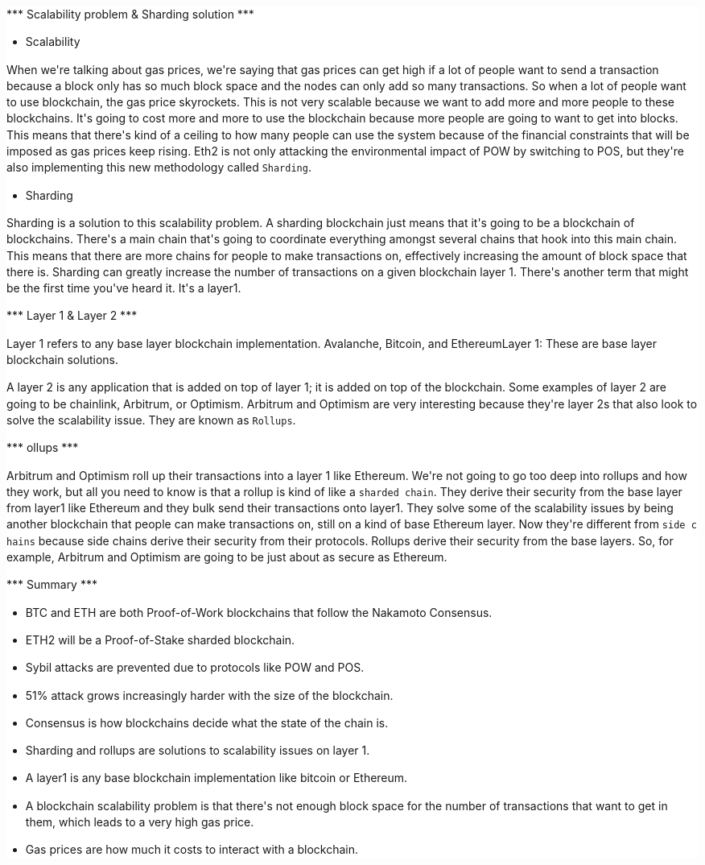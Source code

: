 *** Scalability problem & Sharding solution ***

- Scalability

When we're talking about gas prices, we're saying that gas prices can get high if a lot of people want to send a transaction because a block only has so much block space and the nodes can only add so many transactions. So when a lot of people want to use blockchain, the gas price skyrockets. This is not very scalable because we want to add more and more people to these blockchains. It's going to cost more and more to use the blockchain because more people are going to want to get into blocks. This means that there's kind of a ceiling to how many people can use the system because of the financial constraints that will be imposed as gas prices keep rising. Eth2 is not only attacking the environmental impact of POW by switching to POS, but they're also implementing this new methodology called `Sharding`.

- Sharding

Sharding is a solution to this scalability problem. A sharding blockchain just means that it's going to be a blockchain of blockchains. There's a main chain that's going to coordinate everything amongst several chains that hook into this main chain. This means that there are more chains for people to make transactions on, effectively increasing the amount of block space that there is. Sharding can greatly increase the number of transactions on a given blockchain layer 1. There's another term that might be the first time you've heard it. It's a layer1.

***  Layer 1 & Layer 2 ***

Layer 1 refers to any base layer blockchain implementation. Avalanche, Bitcoin, and EthereumLayer 1: These are base layer blockchain solutions.

A layer 2 is any application that is added on top of layer 1; it is added on top of the blockchain. Some examples of layer 2 are going to be chainlink, Arbitrum, or Optimism. Arbitrum and Optimism are very interesting because they're layer 2s that also look to solve the scalability issue. They are known as `Rollups`.

*** ollups *** 

Arbitrum and Optimism roll up their transactions into a layer 1 like Ethereum. We're not going to go too deep into rollups and how they work, but all you need to know is that a rollup is kind of like a `sharded chain`. They derive their security from the base layer from layer1 like Ethereum and they bulk send their transactions onto layer1. They solve some of the scalability issues by being another blockchain that people can make transactions on, still on a kind of base Ethereum layer. Now they're different from `side chains` because side chains derive their security from their protocols. Rollups derive their security from the base layers. So, for example, Arbitrum and Optimism are going to be just about as secure as Ethereum.

*** Summary ***

- BTC and ETH are both Proof-of-Work blockchains that follow the Nakamoto Consensus.

- ETH2 will be a Proof-of-Stake sharded blockchain.

- Sybil attacks are prevented due to protocols like POW and POS.

- 51% attack grows increasingly harder with the size of the blockchain.

- Consensus is how blockchains decide what the state of the chain is.

- Sharding and rollups are solutions to scalability issues on layer 1.

- A layer1 is any base blockchain implementation like bitcoin or Ethereum.

- A blockchain scalability problem is that there's not enough block space for the number of transactions that want to get in them, which leads to a very high gas price.

- Gas prices are how much it costs to interact with a blockchain.